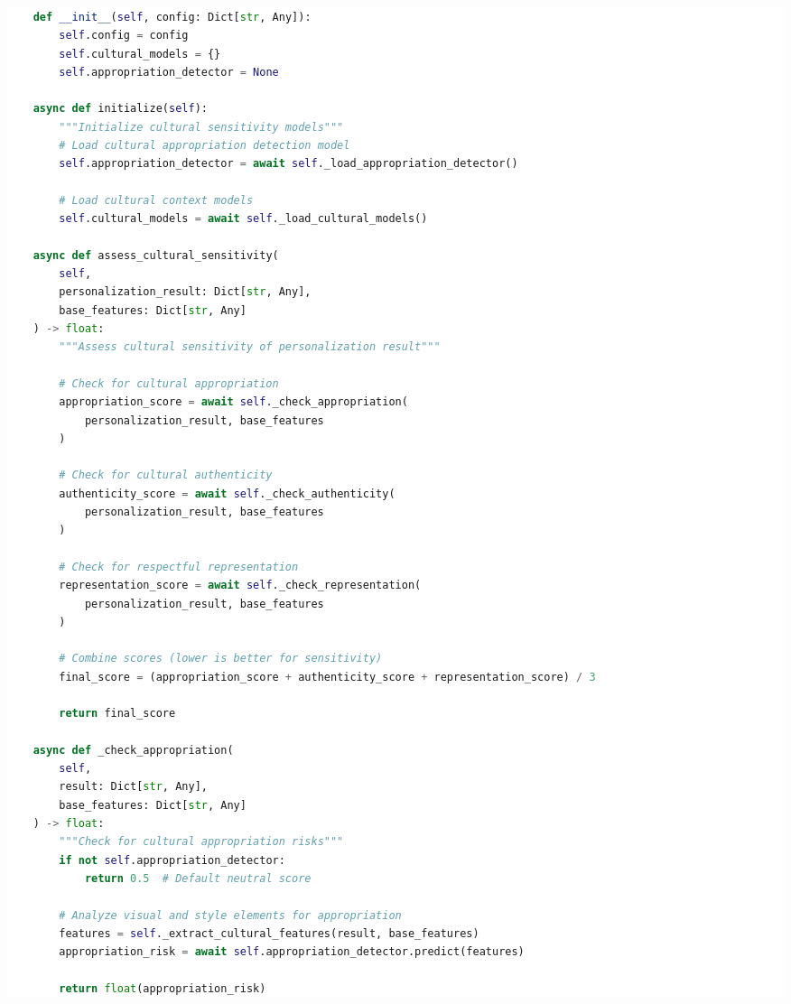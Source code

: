 ```python
    def __init__(self, config: Dict[str, Any]):
        self.config = config
        self.cultural_models = {}
        self.appropriation_detector = None
    
    async def initialize(self):
        """Initialize cultural sensitivity models"""
        # Load cultural appropriation detection model
        self.appropriation_detector = await self._load_appropriation_detector()
        
        # Load cultural context models
        self.cultural_models = await self._load_cultural_models()
    
    async def assess_cultural_sensitivity(
        self, 
        personalization_result: Dict[str, Any], 
        base_features: Dict[str, Any]
    ) -> float:
        """Assess cultural sensitivity of personalization result"""
        
        # Check for cultural appropriation
        appropriation_score = await self._check_appropriation(
            personalization_result, base_features
        )
        
        # Check for cultural authenticity
        authenticity_score = await self._check_authenticity(
            personalization_result, base_features
        )
        
        # Check for respectful representation
        representation_score = await self._check_representation(
            personalization_result, base_features
        )
        
        # Combine scores (lower is better for sensitivity)
        final_score = (appropriation_score + authenticity_score + representation_score) / 3
        
        return final_score
    
    async def _check_appropriation(
        self, 
        result: Dict[str, Any], 
        base_features: Dict[str, Any]
    ) -> float:
        """Check for cultural appropriation risks"""
        if not self.appropriation_detector:
            return 0.5  # Default neutral score
        
        # Analyze visual and style elements for appropriation
        features = self._extract_cultural_features(result, base_features)
        appropriation_risk = await self.appropriation_detector.predict(features)
        
        return float(appropriation_risk)
```

